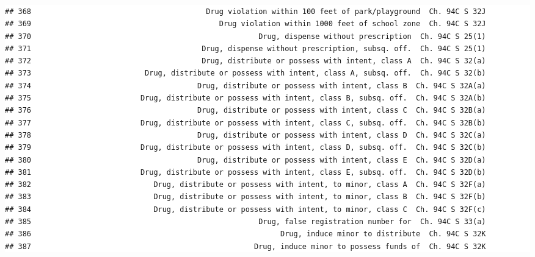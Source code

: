     ## 368                                        Drug violation within 100 feet of park/playground  Ch. 94C S 32J
    ## 369                                           Drug violation within 1000 feet of school zone  Ch. 94C S 32J
    ## 370                                                    Drug, dispense without prescription  Ch. 94C S 25(1)
    ## 371                                       Drug, dispense without prescription, subsq. off.  Ch. 94C S 25(1)
    ## 372                                       Drug, distribute or possess with intent, class A  Ch. 94C S 32(a)
    ## 373                          Drug, distribute or possess with intent, class A, subsq. off.  Ch. 94C S 32(b)
    ## 374                                      Drug, distribute or possess with intent, class B  Ch. 94C S 32A(a)
    ## 375                         Drug, distribute or possess with intent, class B, subsq. off.  Ch. 94C S 32A(b)
    ## 376                                      Drug, distribute or possess with intent, class C  Ch. 94C S 32B(a)
    ## 377                         Drug, distribute or possess with intent, class C, subsq. off.  Ch. 94C S 32B(b)
    ## 378                                      Drug, distribute or possess with intent, class D  Ch. 94C S 32C(a)
    ## 379                         Drug, distribute or possess with intent, class D, subsq. off.  Ch. 94C S 32C(b)
    ## 380                                      Drug, distribute or possess with intent, class E  Ch. 94C S 32D(a)
    ## 381                         Drug, distribute or possess with intent, class E, subsq. off.  Ch. 94C S 32D(b)
    ## 382                            Drug, distribute or possess with intent, to minor, class A  Ch. 94C S 32F(a)
    ## 383                            Drug, distribute or possess with intent, to minor, class B  Ch. 94C S 32F(b)
    ## 384                            Drug, distribute or possess with intent, to minor, class C  Ch. 94C S 32F(c)
    ## 385                                                    Drug, false registration number for  Ch. 94C S 33(a)
    ## 386                                                         Drug, induce minor to distribute  Ch. 94C S 32K
    ## 387                                                   Drug, induce minor to possess funds of  Ch. 94C S 32K